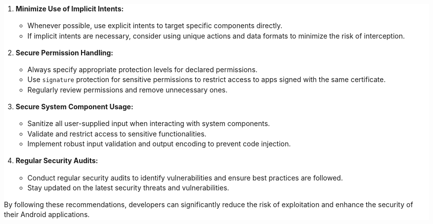1. **Minimize Use of Implicit Intents:**

   * Whenever possible, use explicit intents to target specific components directly.
   * If implicit intents are necessary, consider using unique actions and data formats to minimize the risk of interception.

2. **Secure Permission Handling:**

   * Always specify appropriate protection levels for declared permissions.
   * Use `signature` protection for sensitive permissions to restrict access to apps signed with the same certificate.
   * Regularly review permissions and remove unnecessary ones.

3. **Secure System Component Usage:**

   * Sanitize all user-supplied input when interacting with system components.
   * Validate and restrict access to sensitive functionalities.
   * Implement robust input validation and output encoding to prevent code injection.

4. **Regular Security Audits:**

   * Conduct regular security audits to identify vulnerabilities and ensure best practices are followed.
   * Stay updated on the latest security threats and vulnerabilities.



By following these recommendations, developers can significantly reduce the risk of exploitation and enhance the security of their Android applications.
